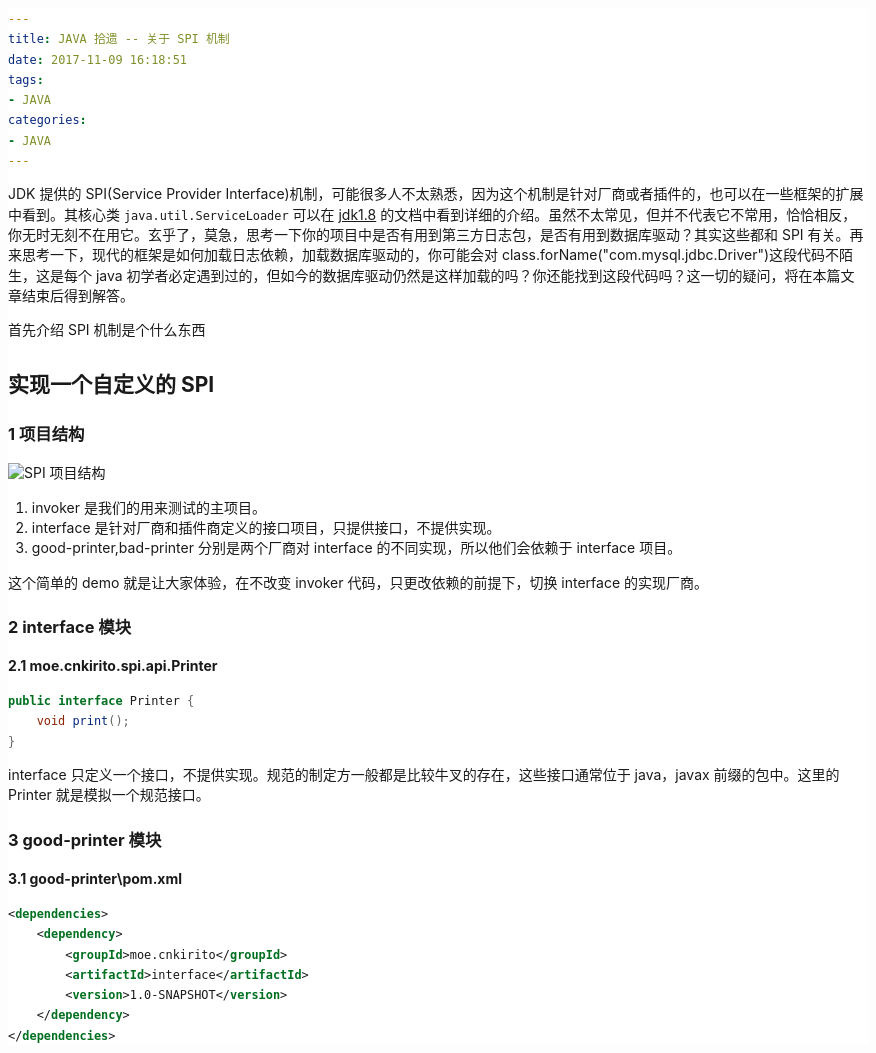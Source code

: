 ```yaml
---
title: JAVA 拾遗 -- 关于 SPI 机制
date: 2017-11-09 16:18:51
tags:
- JAVA
categories:
- JAVA
---
```


JDK 提供的 SPI(Service Provider Interface)机制，可能很多人不太熟悉，因为这个机制是针对厂商或者插件的，也可以在一些框架的扩展中看到。其核心类 `java.util.ServiceLoader` 可以在 [jdk1.8](https://docs.oracle.com/javase/8/docs/api/java/util/ServiceLoader.html) 的文档中看到详细的介绍。虽然不太常见，但并不代表它不常用，恰恰相反，你无时无刻不在用它。玄乎了，莫急，思考一下你的项目中是否有用到第三方日志包，是否有用到数据库驱动？其实这些都和 SPI 有关。再来思考一下，现代的框架是如何加载日志依赖，加载数据库驱动的，你可能会对 class.forName("com.mysql.jdbc.Driver")这段代码不陌生，这是每个 java 初学者必定遇到过的，但如今的数据库驱动仍然是这样加载的吗？你还能找到这段代码吗？这一切的疑问，将在本篇文章结束后得到解答。

首先介绍 SPI 机制是个什么东西

## 实现一个自定义的 SPI

### 1 项目结构

![SPI 项目结构](http://kirito.iocoder.cn/spi_%E9%A1%B9%E7%9B%AE%E7%BB%93%E6%9E%84.png)

1. invoker 是我们的用来测试的主项目。
2. interface 是针对厂商和插件商定义的接口项目，只提供接口，不提供实现。
3. good-printer,bad-printer 分别是两个厂商对 interface 的不同实现，所以他们会依赖于 interface 项目。

这个简单的 demo 就是让大家体验，在不改变 invoker 代码，只更改依赖的前提下，切换 interface 的实现厂商。

### 2 interface 模块

**2.1 moe.cnkirito.spi.api.Printer**

```java
public interface Printer {
    void print();
}
```

interface 只定义一个接口，不提供实现。规范的制定方一般都是比较牛叉的存在，这些接口通常位于 java，javax 前缀的包中。这里的 Printer 就是模拟一个规范接口。

### 3 good-printer 模块

**3.1 good-printer\pom.xml**

```xml
<dependencies>
    <dependency>
        <groupId>moe.cnkirito</groupId>
        <artifactId>interface</artifactId>
        <version>1.0-SNAPSHOT</version>
    </dependency>
</dependencies>
```
